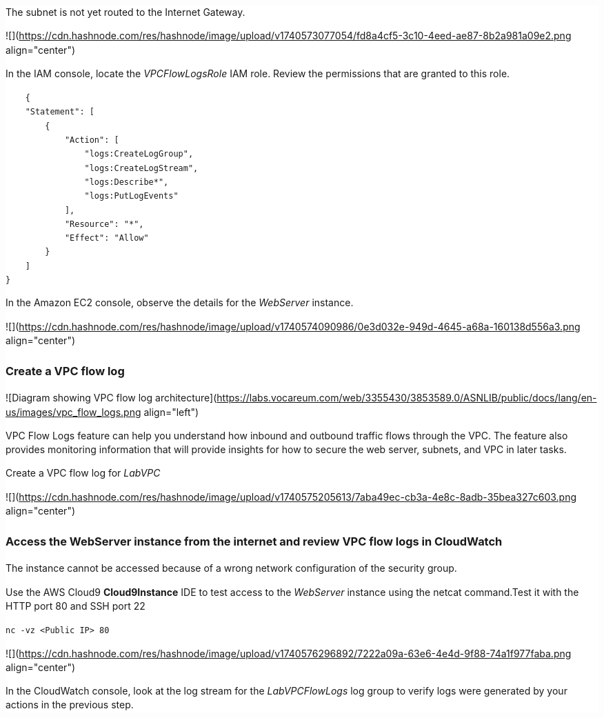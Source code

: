 The subnet is not yet routed to the Internet Gateway.

![](https://cdn.hashnode.com/res/hashnode/image/upload/v1740573077054/fd8a4cf5-3c10-4eed-ae87-8b2a981a09e2.png align="center")

In the IAM console, locate the *VPCFlowLogsRole* IAM role. Review the permissions that are granted to this role.

```plaintext
    {
	"Statement": [
		{
			"Action": [
				"logs:CreateLogGroup",
				"logs:CreateLogStream",
				"logs:Describe*",
				"logs:PutLogEvents"
			],
			"Resource": "*",
			"Effect": "Allow"
		}
	]
}
```

In the Amazon EC2 console, observe the details for the *WebServer* instance.

![](https://cdn.hashnode.com/res/hashnode/image/upload/v1740574090986/0e3d032e-949d-4645-a68a-160138d556a3.png align="center")

### Create a VPC flow log

![Diagram showing VPC flow log architecture](https://labs.vocareum.com/web/3355430/3853589.0/ASNLIB/public/docs/lang/en-us/images/vpc_flow_logs.png align="left")

VPC Flow Logs feature can help you understand how inbound and outbound traffic flows through the VPC. The feature also provides monitoring information that will provide insights for how to secure the web server, subnets, and VPC in later tasks.

Create a VPC flow log for *LabVPC*

![](https://cdn.hashnode.com/res/hashnode/image/upload/v1740575205613/7aba49ec-cb3a-4e8c-8adb-35bea327c603.png align="center")

### Access the WebServer instance from the internet and review VPC flow logs in CloudWatch

The instance cannot be accessed because of a wrong network configuration of the security group.

Use the AWS Cloud9 **Cloud9Instance** IDE to test access to the *WebServer* instance using the netcat command.Test it with the HTTP port 80 and SSH port 22

```plaintext
nc -vz <Public IP> 80
```

![](https://cdn.hashnode.com/res/hashnode/image/upload/v1740576296892/7222a09a-63e6-4e4d-9f88-74a1f977faba.png align="center")

In the CloudWatch console, look at the log stream for the *LabVPCFlowLogs* log group to verify logs were generated by your actions in the previous step.
